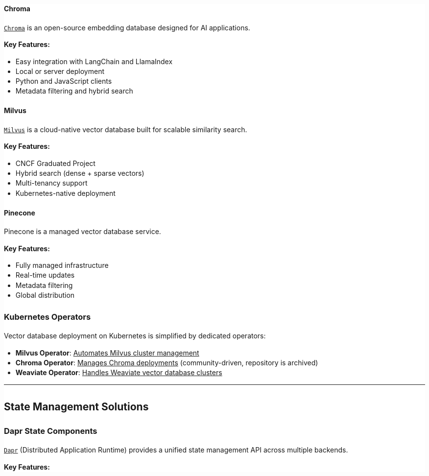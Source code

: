 #### Chroma

[`Chroma`](https://github.com/chroma-core/chroma) is an open-source
embedding database designed for AI applications.

**Key Features:**

- Easy integration with LangChain and LlamaIndex
- Local or server deployment
- Python and JavaScript clients
- Metadata filtering and hybrid search

#### Milvus

<a href="https://github.com/milvus-io/milvus">`Milvus`</a> is a cloud-native
vector database built for scalable similarity search.

**Key Features:**

- CNCF Graduated Project
- Hybrid search (dense + sparse vectors)
- Multi-tenancy support
- Kubernetes-native deployment

#### Pinecone

Pinecone is a managed vector database service.

**Key Features:**

- Fully managed infrastructure
- Real-time updates
- Metadata filtering
- Global distribution

### Kubernetes Operators

Vector database deployment on Kubernetes is simplified by dedicated operators:

- **Milvus Operator**: [Automates Milvus cluster management](https://github.com/milvus-io/milvus-operator)
- **Chroma Operator**: [Manages Chroma deployments](https://github.com/chroma-core/chroma-operator) (community-driven, repository is archived)
- **Weaviate Operator**: [Handles Weaviate vector database clusters](https://github.com/weaviate/weaviate-operator)

---

## State Management Solutions

### Dapr State Components

<a href="https://github.com/dapr/dapr">`Dapr`</a> (Distributed Application
Runtime) provides a unified state management API across multiple backends.

**Key Features:**

